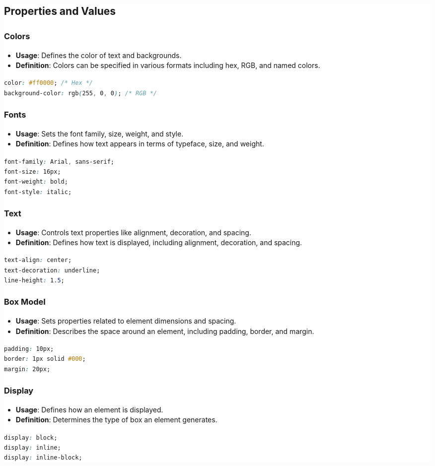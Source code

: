 ## Properties and Values

### Colors

- **Usage**: Defines the color of text and backgrounds.
- **Definition**: Colors can be specified in various formats including hex, RGB, and named colors.

```css
color: #ff0000; /* Hex */
background-color: rgb(255, 0, 0); /* RGB */
```

### Fonts

- **Usage**: Sets the font family, size, weight, and style.
- **Definition**: Defines how text appears in terms of typeface, size, and weight.

```css
font-family: Arial, sans-serif;
font-size: 16px;
font-weight: bold;
font-style: italic;
```

### Text

- **Usage**: Controls text properties like alignment, decoration, and spacing.
- **Definition**: Defines how text is displayed, including alignment, decoration, and spacing.

```css
text-align: center;
text-decoration: underline;
line-height: 1.5;
```

### Box Model

- **Usage**: Sets properties related to element dimensions and spacing.
- **Definition**: Describes the space around an element, including padding, border, and margin.

```css
padding: 10px;
border: 1px solid #000;
margin: 20px;
```

### Display

- **Usage**: Defines how an element is displayed.
- **Definition**: Determines the type of box an element generates.

```css
display: block;
display: inline;
display: inline-block;
```
